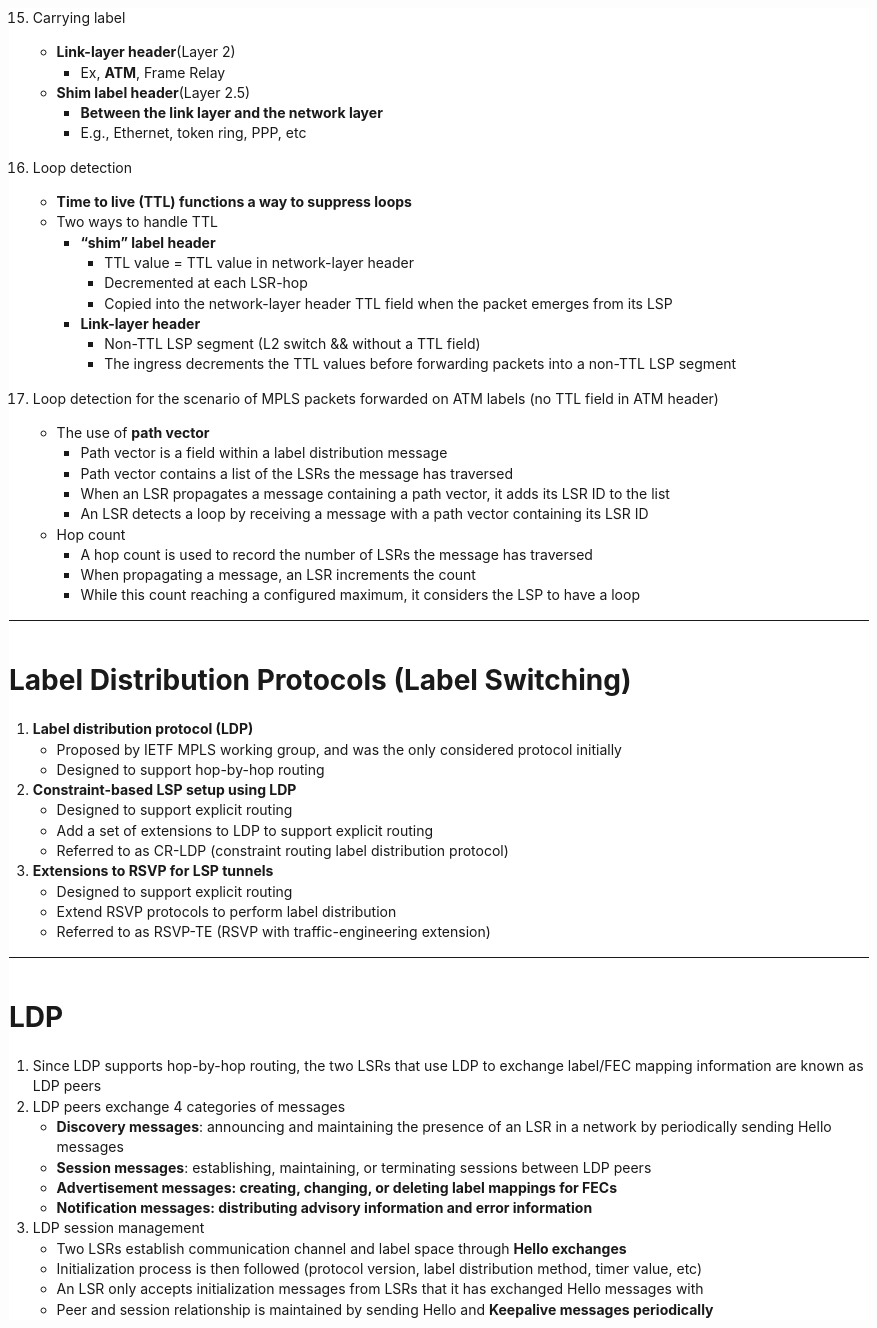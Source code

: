 15. Carrying label
    - **Link-layer header**(Layer 2)
      - Ex, **ATM**, Frame Relay
    - **Shim label header**(Layer 2.5)
      - **Between the link layer and the network layer**
      - E.g., Ethernet, token ring, PPP, etc

16. Loop detection
    - **Time to live (TTL) functions a way to suppress loops**
    - Two ways to handle TTL
      - **“shim” label header**
        - TTL value = TTL value in network-layer header
        - Decremented at each LSR-hop
        - Copied into the network-layer header TTL field when the packet emerges from its LSP
      - **Link-layer header**
        - Non-TTL LSP segment (L2 switch && without a TTL field)
        - The ingress decrements the TTL values before forwarding packets into a non-TTL LSP segment

17. Loop detection for the scenario of MPLS packets forwarded on ATM labels (no TTL field in ATM header)
    - The use of **path vector**
      - Path vector is a field within a label distribution message
      - Path vector contains a list of the LSRs the message has traversed
      - When an LSR propagates a message containing a path vector, it adds its LSR ID to the list
      - An LSR detects a loop by receiving a message with a path vector containing its LSR ID
    - Hop count
      - A hop count is used to record the number of LSRs the message has traversed
      - When propagating a message, an LSR increments the count
      - While this count reaching a configured maximum, it considers the LSP to have a loop
---

# Label Distribution Protocols (Label Switching)
1. **Label distribution protocol (LDP)**
   - Proposed by IETF MPLS working group, and was the only considered protocol initially
   - Designed to support hop-by-hop routing
2. **Constraint-based LSP setup using LDP**
   - Designed to support explicit routing
   - Add a set of extensions to LDP to support explicit routing
   - Referred to as CR-LDP (constraint routing label distribution protocol)
3. **Extensions to RSVP for LSP tunnels**
   - Designed to support explicit routing
   - Extend RSVP protocols to perform label distribution
   - Referred to as RSVP-TE (RSVP with traffic-engineering extension)
---

# LDP
1. Since LDP supports hop-by-hop routing, the two LSRs that use LDP to exchange label/FEC mapping information are known as LDP peers
2. LDP peers exchange 4 categories of messages
   - **Discovery messages**: announcing and maintaining the presence of an LSR in a network by periodically sending Hello messages
   - **Session messages**: establishing, maintaining, or terminating sessions between LDP peers
   - **Advertisement messages: creating, changing, or deleting label mappings for FECs**
   - **Notification messages: distributing advisory information and error information**
3. LDP session management
   - Two LSRs establish communication channel and label space through **Hello exchanges**
   - Initialization process is then followed (protocol version, label distribution method, timer value, etc)
   - An LSR only accepts initialization messages from LSRs that it has exchanged Hello messages with
   - Peer and session relationship is maintained by sending Hello and **Keepalive messages periodically**